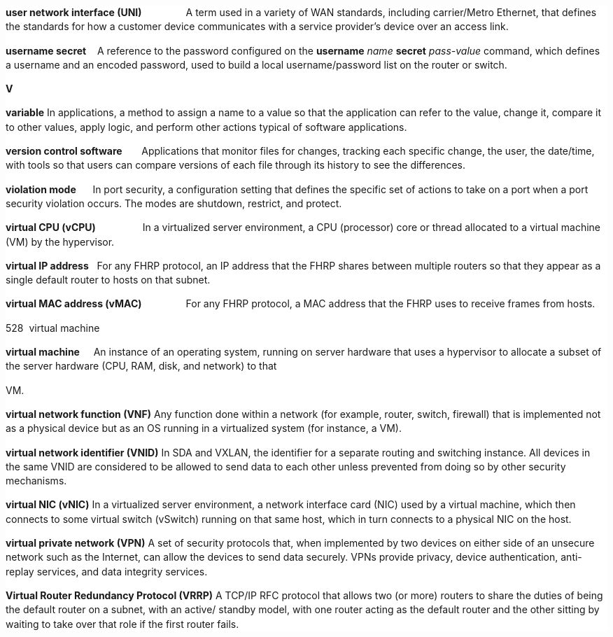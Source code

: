 **user network interface (UNI)**                A term used in a variety of WAN standards, including carrier/Metro Ethernet, that defines the standards for how a customer device communicates with a service provider’s device over an access link.

**username secret**    A reference to the password configured on the **username** _name_ **secret** _pass-value_ command, which defines a username and an encoded password, used to build a local username/password list on the router or switch.

**V**

**variable** In applications, a method to assign a name to a value so that the application can refer to the value, change it, compare it to other values, apply logic, and perform other actions typical of software applications.

**version control software**       Applications that monitor files for changes, tracking each specific change, the user, the date/time, with tools so that users can compare versions of each file through its history to see the differences.

**violation mode**      In port security, a configuration setting that defines the specific set of actions to take on a port when a port security violation occurs. The modes are shutdown, restrict, and protect.

**virtual CPU (vCPU)**                 In a virtualized server environment, a CPU (processor) core or thread allocated to a virtual machine (VM) by the hypervisor.

**virtual IP address**   For any FHRP protocol, an IP address that the FHRP shares between multiple routers so that they appear as a single default router to hosts on that subnet.

**virtual MAC address (vMAC)**                For any FHRP protocol, a MAC address that the FHRP uses to receive frames from hosts.

528  virtual machine

**virtual machine**     An instance of an operating system, running on server hardware that uses a hypervisor to allocate a subset of the server hardware (CPU, RAM, disk, and network) to that

VM.

**virtual network function (VNF)** Any function done within a network (for example, router, switch, firewall) that is implemented not as a physical device but as an OS running in a virtualized system (for instance, a VM).

**virtual network identifier (VNID)** In SDA and VXLAN, the identifier for a separate routing and switching instance. All devices in the same VNID are considered to be allowed to send data to each other unless prevented from doing so by other security mechanisms.

**virtual NIC (vNIC)** In a virtualized server environment, a network interface card (NIC) used by a virtual machine, which then connects to some virtual switch (vSwitch) running on that same host, which in turn connects to a physical NIC on the host.

**virtual private network (VPN)** A set of security protocols that, when implemented by two devices on either side of an unsecure network such as the Internet, can allow the devices to send data securely. VPNs provide privacy, device authentication, anti-replay services, and data integrity services.

**Virtual Router Redundancy Protocol (VRRP)** A TCP/IP RFC protocol that allows two (or more) routers to share the duties of being the default router on a subnet, with an active/ standby model, with one router acting as the default router and the other sitting by waiting to take over that role if the first router fails.
